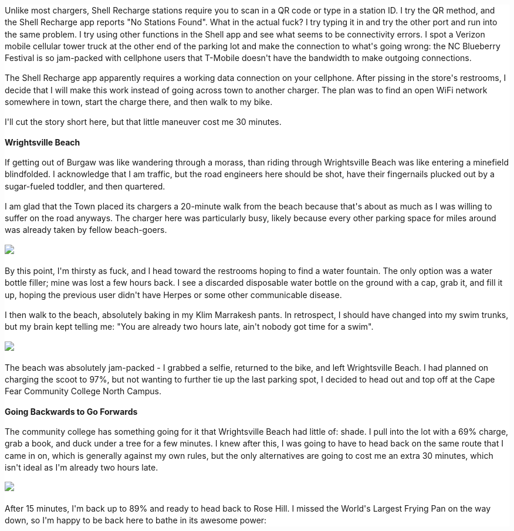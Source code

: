 Unlike most chargers, Shell Recharge stations require you to scan in a QR code or type in a station ID. I try the QR method, and the Shell Recharge app reports "No Stations Found". What in the actual fuck? I try typing it in and try the other port and run into the same problem. I try using other functions in the Shell app and see what seems to be connectivity errors. I spot a Verizon mobile cellular tower truck at the other end of the parking lot and make the connection to what's going wrong: the NC Blueberry Festival is so jam-packed with cellphone users that T-Mobile doesn't have the bandwidth to make outgoing connections.

The Shell Recharge app apparently requires a working data connection on your cellphone. After pissing in the store's restrooms, I decide that I will make this work instead of going across town to another charger. The plan was to find an open WiFi network somewhere in town, start the charge there, and then walk to my bike.

I'll cut the story short here, but that little maneuver cost me 30 minutes.

**Wrightsville Beach**

If getting out of Burgaw was like wandering through a morass, than riding through Wrightsville Beach was like entering a minefield blindfolded. I acknowledge that I am traffic, but the road engineers here should be shot, have their fingernails plucked out by a sugar-fueled toddler, and then quartered.

I am glad that the Town placed its chargers a 20-minute walk from the beach because that's about as much as I was willing to suffer on the road anyways. The charger here was particularly busy, likely because every other parking space for miles around was already taken by fellow beach-goers.

![](https://i.snap.as/6DkplLhE.jpg)

By this point, I'm thirsty as fuck, and I head toward the restrooms hoping to find a water fountain. The only option was a water bottle filler; mine was lost a few hours back. I see a discarded disposable water bottle on the ground with a cap, grab it, and fill it up, hoping the previous user didn't have Herpes or some other communicable disease.

I then walk to the beach, absolutely baking in my Klim Marrakesh pants. In retrospect, I should have changed into my swim trunks, but my brain kept telling me: "You are already two hours late, ain't nobody got time for a swim".

![](https://i.snap.as/1lOvoNZT.jpg)

The beach was absolutely jam-packed - I grabbed a selfie, returned to the bike, and left Wrightsville Beach. I had planned on charging the scoot to 97%, but not wanting to further tie up the last parking spot, I decided to head out and top off at the Cape Fear Community College North Campus.

**Going Backwards to Go Forwards**

The community college has something going for it that Wrightsville Beach had little of: shade. I pull into the lot with a 69% charge, grab a book, and duck under a tree for a few minutes. I knew after this, I was going to have to head back on the same route that I came in on, which is generally against my own rules, but the only alternatives are going to cost me an extra 30 minutes, which isn't ideal as I'm already two hours late.

![](https://i.snap.as/8w6knPYu.jpg)

After 15 minutes, I'm back up to 89% and ready to head back to Rose Hill. I missed the World's Largest Frying Pan on the way down, so I'm happy to be back here to bathe in its awesome power:
